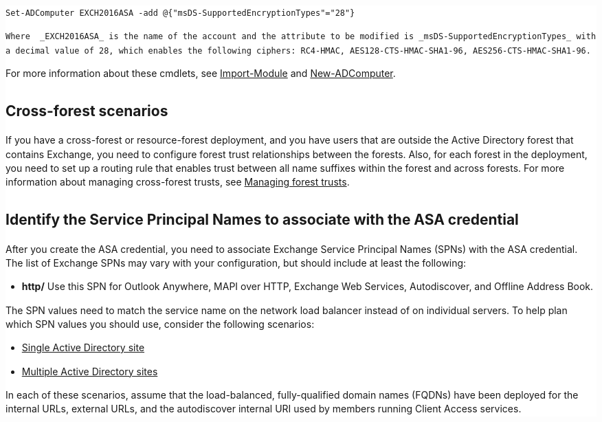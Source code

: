 

  ```
  Set-ADComputer EXCH2016ASA -add @{"msDS-SupportedEncryptionTypes"="28"}
  ```


    Where  _EXCH2016ASA_ is the name of the account and the attribute to be modified is _msDS-SupportedEncryptionTypes_ with a decimal value of 28, which enables the following ciphers: RC4-HMAC, AES128-CTS-HMAC-SHA1-96, AES256-CTS-HMAC-SHA1-96.
    
  
For more information about these cmdlets, see  [Import-Module](https://technet.microsoft.com/library/hh849725.aspx) and [New-ADComputer](https://technet.microsoft.com/library/ee617245.aspx).
  
    
    

## Cross-forest scenarios
<a name="crossforestscenarios"> </a>

If you have a cross-forest or resource-forest deployment, and you have users that are outside the Active Directory forest that contains Exchange, you need to configure forest trust relationships between the forests. Also, for each forest in the deployment, you need to set up a routing rule that enables trust between all name suffixes within the forest and across forests. For more information about managing cross-forest trusts, see  [Managing forest trusts](https://technet.microsoft.com/library/cc772440.aspx).
  
    
    

## Identify the Service Principal Names to associate with the ASA credential
<a name="identifytheserviceprincipalnames"> </a>

After you create the ASA credential, you need to associate Exchange Service Principal Names (SPNs) with the ASA credential. The list of Exchange SPNs may vary with your configuration, but should include at least the following:
  
    
    

- **http/** Use this SPN for Outlook Anywhere, MAPI over HTTP, Exchange Web Services, Autodiscover, and Offline Address Book.
    
  
The SPN values need to match the service name on the network load balancer instead of on individual servers. To help plan which SPN values you should use, consider the following scenarios:
  
    
    

-  [Single Active Directory site](configuring-kerberos-authentication-for-load-balanced-client-access-services.md#singleADsite)
    
  
-  [Multiple Active Directory sites](configuring-kerberos-authentication-for-load-balanced-client-access-services.md#multipleADsite)
    
  
In each of these scenarios, assume that the load-balanced, fully-qualified domain names (FQDNs) have been deployed for the internal URLs, external URLs, and the autodiscover internal URI used by members running Client Access services.
  